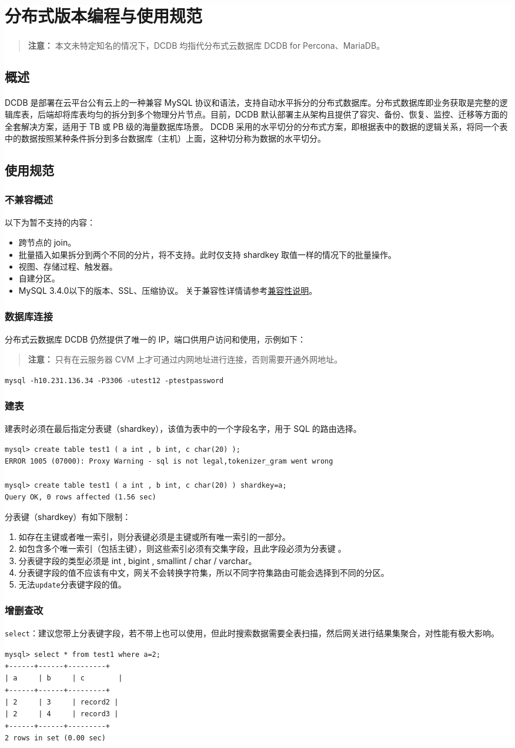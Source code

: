 # 分布式版本编程与使用规范
> **注意：**
> 本文未特定知名的情况下，DCDB 均指代分布式云数据库 DCDB for Percona、MariaDB。

## 概述
DCDB 是部署在云平台公有云上的一种兼容 MySQL 协议和语法，支持自动水平拆分的分布式数据库。分布式数据库即业务获取是完整的逻辑库表，后端却将库表均匀的拆分到多个物理分片节点。目前，DCDB 默认部署主从架构且提供了容灾、备份、恢复、监控、迁移等方面的全套解决方案，适用于 TB 或 PB 级的海量数据库场景。
DCDB 采用的水平切分的分布式方案，即根据表中的数据的逻辑关系，将同一个表中的数据按照某种条件拆分到多台数据库（主机）上面，这种切分称为数据的水平切分。

## 使用规范
### 不兼容概述
以下为暂不支持的内容：
- 跨节点的 join。
- 批量插入如果拆分到两个不同的分片，将不支持。此时仅支持 shardkey 取值一样的情况下的批量操作。
- 视图、存储过程、触发器。
-	自建分区。
- MySQL 3.4.0以下的版本、SSL、压缩协议。
关于兼容性详情请参考[兼容性说明](/doc/product/237/%E5%85%BC%E5%AE%B9%E6%80%A7%E8%AF%B4%E6%98%8E)。

### 数据库连接
分布式云数据库 DCDB 仍然提供了唯一的 IP，端口供用户访问和使用，示例如下：
>**注意：**
>只有在云服务器 CVM 上才可通过内网地址进行连接，否则需要开通外网地址。

```
mysql -h10.231.136.34 -P3306 -utest12 -ptestpassword
```

### 建表
建表时必须在最后指定分表键（shardkey），该值为表中的一个字段名字，用于 SQL 的路由选择。
```
mysql> create table test1 ( a int , b int, c char(20) );
ERROR 1005 (07000): Proxy Warning - sql is not legal,tokenizer_gram went wrong

mysql> create table test1 ( a int , b int, c char(20) ) shardkey=a;
Query OK, 0 rows affected (1.56 sec)
```
分表键（shardkey）有如下限制：
1. 如存在主键或者唯一索引，则分表键必须是主键或所有唯一索引的一部分。
2. 如包含多个唯一索引（包括主键），则这些索引必须有交集字段，且此字段必须为分表键 。
3. 分表键字段的类型必须是 int , bigint , smallint / char / varchar。
4. 分表键字段的值不应该有中文，网关不会转换字符集，所以不同字符集路由可能会选择到不同的分区。
5. 无法`update`分表键字段的值。

### 增删查改
`select`：建议您带上分表键字段，若不带上也可以使用，但此时搜索数据需要全表扫描，然后网关进行结果集聚合，对性能有极大影响。
```
mysql> select * from test1 where a=2;
+------+------+---------+
| a     | b     | c        |
+------+------+---------+
| 2     | 3     | record2 |
| 2     | 4     | record3 |
+------+------+---------+
2 rows in set (0.00 sec)
```
